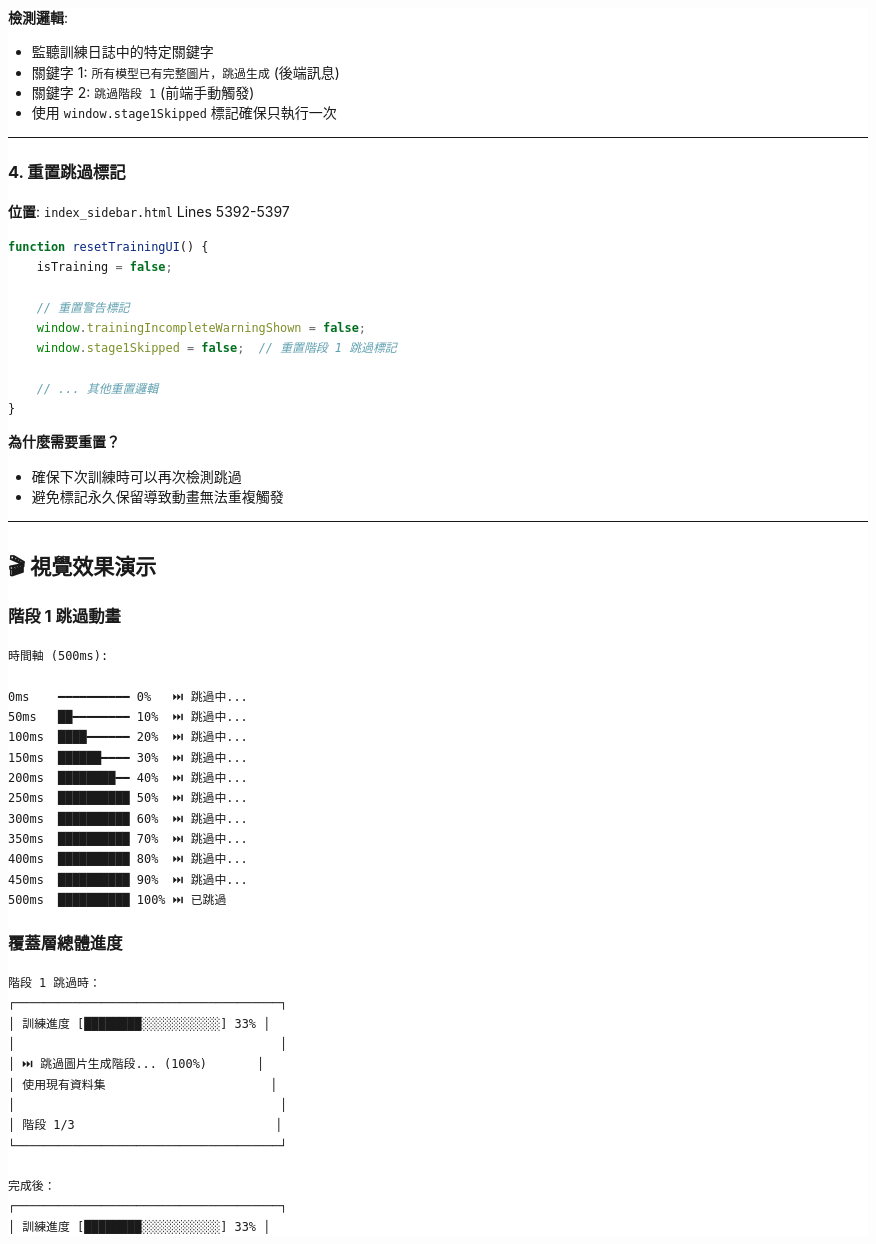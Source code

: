 **檢測邏輯**:
- 監聽訓練日誌中的特定關鍵字
- 關鍵字 1: `所有模型已有完整圖片，跳過生成` (後端訊息)
- 關鍵字 2: `跳過階段 1` (前端手動觸發)
- 使用 `window.stage1Skipped` 標記確保只執行一次

---

### 4. 重置跳過標記

**位置**: `index_sidebar.html` Lines 5392-5397

```javascript
function resetTrainingUI() {
    isTraining = false;

    // 重置警告標記
    window.trainingIncompleteWarningShown = false;
    window.stage1Skipped = false;  // 重置階段 1 跳過標記

    // ... 其他重置邏輯
}
```

**為什麼需要重置？**
- 確保下次訓練時可以再次檢測跳過
- 避免標記永久保留導致動畫無法重複觸發

---

## 🎬 視覺效果演示

### 階段 1 跳過動畫

```
時間軸 (500ms):

0ms    ━━━━━━━━━━ 0%   ⏭️ 跳過中...
50ms   ██━━━━━━━━ 10%  ⏭️ 跳過中...
100ms  ████━━━━━━ 20%  ⏭️ 跳過中...
150ms  ██████━━━━ 30%  ⏭️ 跳過中...
200ms  ████████━━ 40%  ⏭️ 跳過中...
250ms  ██████████ 50%  ⏭️ 跳過中...
300ms  ██████████ 60%  ⏭️ 跳過中...
350ms  ██████████ 70%  ⏭️ 跳過中...
400ms  ██████████ 80%  ⏭️ 跳過中...
450ms  ██████████ 90%  ⏭️ 跳過中...
500ms  ██████████ 100% ⏭️ 已跳過
```

### 覆蓋層總體進度

```
階段 1 跳過時：
┌─────────────────────────────────────┐
│ 訓練進度 [████████░░░░░░░░░░░] 33% │
│                                     │
│ ⏭️ 跳過圖片生成階段... (100%)       │
│ 使用現有資料集                       │
│                                     │
│ 階段 1/3                            │
└─────────────────────────────────────┘

完成後：
┌─────────────────────────────────────┐
│ 訓練進度 [████████░░░░░░░░░░░] 33% │
```